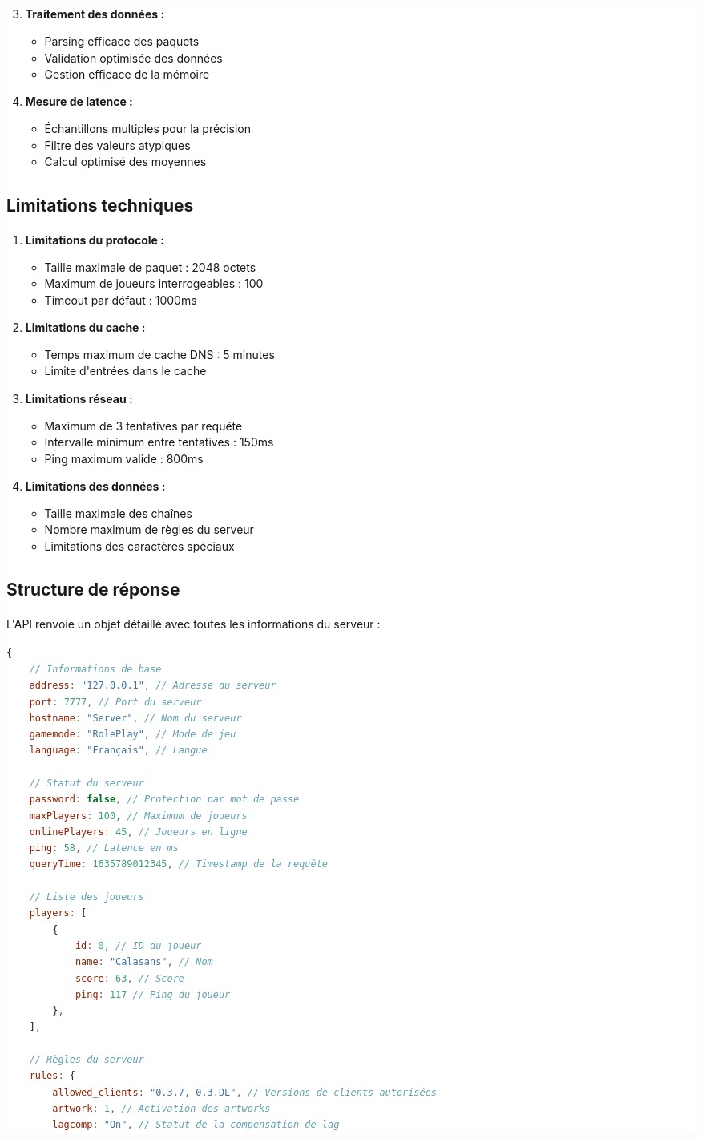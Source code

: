 3. **Traitement des données :**
   - Parsing efficace des paquets
   - Validation optimisée des données
   - Gestion efficace de la mémoire

4. **Mesure de latence :**
   - Échantillons multiples pour la précision
   - Filtre des valeurs atypiques
   - Calcul optimisé des moyennes

## Limitations techniques

1. **Limitations du protocole :**
   - Taille maximale de paquet : 2048 octets
   - Maximum de joueurs interrogeables : 100
   - Timeout par défaut : 1000ms

2. **Limitations du cache :**
   - Temps maximum de cache DNS : 5 minutes
   - Limite d'entrées dans le cache

3. **Limitations réseau :**
   - Maximum de 3 tentatives par requête
   - Intervalle minimum entre tentatives : 150ms
   - Ping maximum valide : 800ms

4. **Limitations des données :**
   - Taille maximale des chaînes
   - Nombre maximum de règles du serveur
   - Limitations des caractères spéciaux

## Structure de réponse

L'API renvoie un objet détaillé avec toutes les informations du serveur :

```javascript
{
    // Informations de base
    address: "127.0.0.1", // Adresse du serveur
    port: 7777, // Port du serveur
    hostname: "Server", // Nom du serveur
    gamemode: "RolePlay", // Mode de jeu
    language: "Français", // Langue
    
    // Statut du serveur
    password: false, // Protection par mot de passe
    maxPlayers: 100, // Maximum de joueurs
    onlinePlayers: 45, // Joueurs en ligne
    ping: 58, // Latence en ms
    queryTime: 1635789012345, // Timestamp de la requête
    
    // Liste des joueurs
    players: [
        {
            id: 0, // ID du joueur
            name: "Calasans", // Nom
            score: 63, // Score
            ping: 117 // Ping du joueur
        },
    ],
    
    // Règles du serveur
    rules: {
        allowed_clients: "0.3.7, 0.3.DL", // Versions de clients autorisées
        artwork: 1, // Activation des artworks
        lagcomp: "On", // Statut de la compensation de lag
```